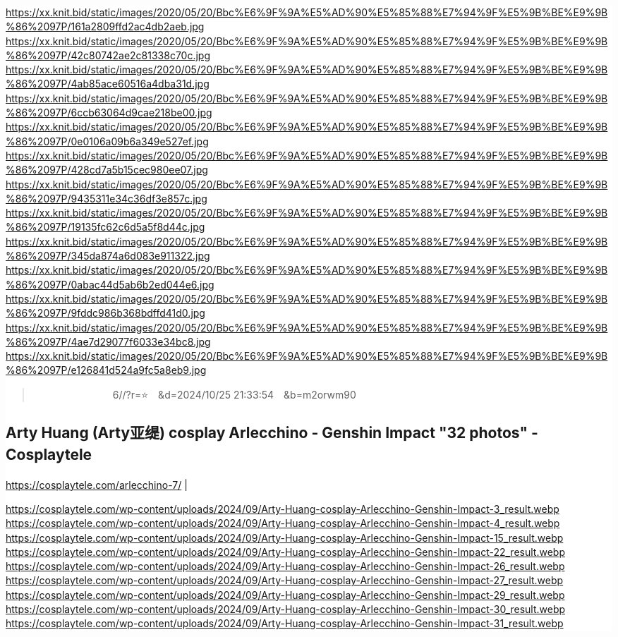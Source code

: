 https://xx.knit.bid/static/images/2020/05/20/Bbc%E6%9F%9A%E5%AD%90%E5%85%88%E7%94%9F%E5%9B%BE%E9%9B%86%2097P/161a2809ffd2ac4db2aeb.jpg
https://xx.knit.bid/static/images/2020/05/20/Bbc%E6%9F%9A%E5%AD%90%E5%85%88%E7%94%9F%E5%9B%BE%E9%9B%86%2097P/42c80742ae2c81338c70c.jpg
https://xx.knit.bid/static/images/2020/05/20/Bbc%E6%9F%9A%E5%AD%90%E5%85%88%E7%94%9F%E5%9B%BE%E9%9B%86%2097P/4ab85ace60516a4dba31d.jpg
https://xx.knit.bid/static/images/2020/05/20/Bbc%E6%9F%9A%E5%AD%90%E5%85%88%E7%94%9F%E5%9B%BE%E9%9B%86%2097P/6ccb63064d9cae218be00.jpg
https://xx.knit.bid/static/images/2020/05/20/Bbc%E6%9F%9A%E5%AD%90%E5%85%88%E7%94%9F%E5%9B%BE%E9%9B%86%2097P/0e0106a09b6a349e527ef.jpg
https://xx.knit.bid/static/images/2020/05/20/Bbc%E6%9F%9A%E5%AD%90%E5%85%88%E7%94%9F%E5%9B%BE%E9%9B%86%2097P/428cd7a5b15cec980ee07.jpg
https://xx.knit.bid/static/images/2020/05/20/Bbc%E6%9F%9A%E5%AD%90%E5%85%88%E7%94%9F%E5%9B%BE%E9%9B%86%2097P/9435311e34c36df3e857c.jpg
https://xx.knit.bid/static/images/2020/05/20/Bbc%E6%9F%9A%E5%AD%90%E5%85%88%E7%94%9F%E5%9B%BE%E9%9B%86%2097P/19135fc62c6d5a5f8d44c.jpg
https://xx.knit.bid/static/images/2020/05/20/Bbc%E6%9F%9A%E5%AD%90%E5%85%88%E7%94%9F%E5%9B%BE%E9%9B%86%2097P/345da874a6d083e911322.jpg
https://xx.knit.bid/static/images/2020/05/20/Bbc%E6%9F%9A%E5%AD%90%E5%85%88%E7%94%9F%E5%9B%BE%E9%9B%86%2097P/0abac44d5ab6b2ed044e6.jpg
https://xx.knit.bid/static/images/2020/05/20/Bbc%E6%9F%9A%E5%AD%90%E5%85%88%E7%94%9F%E5%9B%BE%E9%9B%86%2097P/9fddc986b368bdffd41d0.jpg
https://xx.knit.bid/static/images/2020/05/20/Bbc%E6%9F%9A%E5%AD%90%E5%85%88%E7%94%9F%E5%9B%BE%E9%9B%86%2097P/4ae7d29077f6033e34bc8.jpg
https://xx.knit.bid/static/images/2020/05/20/Bbc%E6%9F%9A%E5%AD%90%E5%85%88%E7%94%9F%E5%9B%BE%E9%9B%86%2097P/e126841d524a9fc5a8eb9.jpg

>　　　　　　　　6//?r=⭐　&d=2024/10/25 21:33:54　&b=m2orwm90
## Arty Huang (Arty亚缇) cosplay Arlecchino - Genshin Impact "32 photos" - Cosplaytele
https://cosplaytele.com/arlecchino-7/
|

https://cosplaytele.com/wp-content/uploads/2024/09/Arty-Huang-cosplay-Arlecchino-Genshin-Impact-3_result.webp
https://cosplaytele.com/wp-content/uploads/2024/09/Arty-Huang-cosplay-Arlecchino-Genshin-Impact-4_result.webp
https://cosplaytele.com/wp-content/uploads/2024/09/Arty-Huang-cosplay-Arlecchino-Genshin-Impact-15_result.webp
https://cosplaytele.com/wp-content/uploads/2024/09/Arty-Huang-cosplay-Arlecchino-Genshin-Impact-22_result.webp
https://cosplaytele.com/wp-content/uploads/2024/09/Arty-Huang-cosplay-Arlecchino-Genshin-Impact-26_result.webp
https://cosplaytele.com/wp-content/uploads/2024/09/Arty-Huang-cosplay-Arlecchino-Genshin-Impact-27_result.webp
https://cosplaytele.com/wp-content/uploads/2024/09/Arty-Huang-cosplay-Arlecchino-Genshin-Impact-29_result.webp
https://cosplaytele.com/wp-content/uploads/2024/09/Arty-Huang-cosplay-Arlecchino-Genshin-Impact-30_result.webp
https://cosplaytele.com/wp-content/uploads/2024/09/Arty-Huang-cosplay-Arlecchino-Genshin-Impact-31_result.webp
